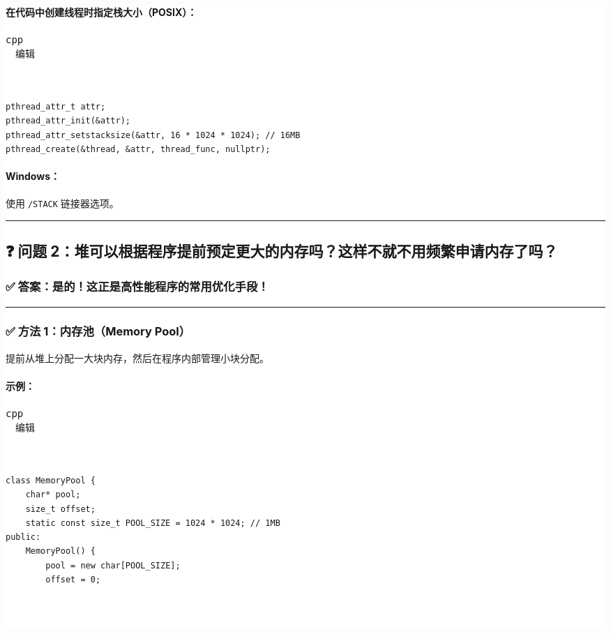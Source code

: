 #### 在代码中创建线程时指定栈大小（POSIX）：

<pre><div class="contain-layout-style rounded-12 bg-capsule relative flex min-h-[2em] flex-col"><div class="rounded-[12px] bg-[#fff]"><div class="h-[42px] sticky top-0 z-10 bg-capsule"><div class="flex items-center h-[42px] p-3 text-[14px] border border-[var(--ty-line-border)]"><span class="font-medium mr-auto first-letter:uppercase text-[rgba(17,17,51,0.7)]">cpp</span><div class="flex items-center gap-4"><div class="flex items-center justify-center gap-[2px] cursor-pointer text-[rgba(17,17,51,0.7)] hover:text-[#4433ff]"><span role="img" class="anticon size-4 cursor-pointer"><svg width="1em" height="1em" fill="currentColor" aria-hidden="true" focusable="false" class=""><use xlink:href="#appicon-editingTools-line"></use></svg></span><span class="mt-[2px] text-[12px]">编辑</span></div><div class="flex cursor-pointer gap-1 text-[rgba(17,17,51,0.7)] hover:text-[#4433ff]"><span role="img" class="anticon"><svg width="1em" height="1em" fill="currentColor" aria-hidden="true" focusable="false" class=""><use xlink:href="#appicon-sun-line"></use></svg></span></div><span role="img" tabindex="-1" class="anticon flex cursor-pointer items-center text-[rgba(17,17,51,0.7)] hover:text-[#4433ff]"><svg width="1em" height="1em" fill="currentColor" aria-hidden="true" focusable="false" class=""><use xlink:href="#appicon-copy-line"></use></svg></span></div></div></div><pre><code><span>pthread_attr_t</span><span> attr;
</span>pthread_attr_init(&attr);
<span>pthread_attr_setstacksize(&attr, </span>16<span> * </span>1024<span> * </span>1024<span>); </span><span>// 16MB</span><span>
</span><span>pthread_create(&thread, &attr, thread_func, </span><span>nullptr</span><span>);</span></code></pre></div></div></pre>

#### Windows：

使用 `/STACK` 链接器选项。

---

## ❓ 问题 2：堆可以根据程序提前预定更大的内存吗？这样不就不用频繁申请内存了吗？

### ✅ 答案：**是的！这正是高性能程序的常用优化手段！**

---

### ✅ 方法 1：**内存池（Memory Pool）**

提前从堆上分配一大块内存，然后在程序内部管理小块分配。

#### 示例：

<pre><div class="contain-layout-style rounded-12 bg-capsule relative flex min-h-[2em] flex-col"><div class="rounded-[12px] bg-[#fff]"><div class="h-[42px] sticky top-0 z-10 bg-capsule"><div class="flex items-center h-[42px] p-3 text-[14px] border border-[var(--ty-line-border)]"><span class="font-medium mr-auto first-letter:uppercase text-[rgba(17,17,51,0.7)]">cpp</span><div class="flex items-center gap-4"><div class="flex items-center justify-center gap-[2px] cursor-pointer text-[rgba(17,17,51,0.7)] hover:text-[#4433ff]"><span role="img" class="anticon size-4 cursor-pointer"><svg width="1em" height="1em" fill="currentColor" aria-hidden="true" focusable="false" class=""><use xlink:href="#appicon-editingTools-line"></use></svg></span><span class="mt-[2px] text-[12px]">编辑</span></div><div class="flex cursor-pointer gap-1 text-[rgba(17,17,51,0.7)] hover:text-[#4433ff]"><span role="img" class="anticon"><svg width="1em" height="1em" fill="currentColor" aria-hidden="true" focusable="false" class=""><use xlink:href="#appicon-sun-line"></use></svg></span></div><span role="img" tabindex="-1" class="anticon flex cursor-pointer items-center text-[rgba(17,17,51,0.7)] hover:text-[#4433ff]"><svg width="1em" height="1em" fill="currentColor" aria-hidden="true" focusable="false" class=""><use xlink:href="#appicon-copy-line"></use></svg></span></div></div></div><pre><code>class MemoryPool {<span>
</span><span>    </span><span>char</span><span>* pool;
</span><span>    </span><span>size_t</span><span> offset;
</span><span>    </span><span>static</span><span> </span><span>const</span><span> </span><span>size_t</span><span> POOL_SIZE = </span>1024<span> * </span>1024<span>; </span><span>// 1MB</span><span>
</span><span></span><span>public</span><span>:
</span>    MemoryPool() {
<span>        pool = </span><span>new</span><span> </span><span>char</span><span>[POOL_SIZE];
</span><span>        offset = </span>0<span>;